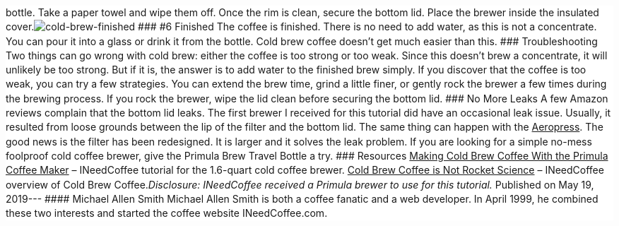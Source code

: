 bottle. Take a paper towel and wipe them off. Once the rim is clean, secure the bottom lid. Place the brewer inside the insulated cover.![cold-brew-finished](https://ineedcoffee.com/assets/cold-brew-finished-513x650.BRahMmgo_Z1cS17W.webp) ### #6 Finished The coffee is finished. There is no need to add water, as this is not a concentrate. You can pour it into a glass or drink it from the bottle. Cold brew coffee doesn’t get much easier than this. ### Troubleshooting Two things can go wrong with cold brew: either the coffee is too strong or too weak. Since this doesn’t brew a concentrate, it will unlikely be too strong. But if it is, the answer is to add water to the finished brew simply. If you discover that the coffee is too weak, you can try a few strategies. You can extend the brew time, grind a little finer, or gently rock the brewer a few times during the brewing process. If you rock the brewer, wipe the lid clean before securing the bottom lid. ### No More Leaks A few Amazon reviews complain that the bottom lid leaks. The first brewer I received for this tutorial did have an occasional leak issue. Usually, it resulted from loose grounds between the lip of the filter and the bottom lid. The same thing can happen with the [Aeropress](https://ineedcoffee.com/upside-aeropress-coffee-brewing-tutorial/). The good news is the filter has been redesigned. It is larger and it solves the leak problem. If you are looking for a simple no-mess foolproof cold coffee brewer, give the Primula Brew Travel Bottle a try. ### Resources [Making Cold Brew Coffee With the Primula Coffee Maker](https://ineedcoffee.com/making-cold-brew-coffee-with-the-primula-coffee-maker/) – INeedCoffee tutorial for the 1.6-quart cold coffee brewer. [Cold Brew Coffee is Not Rocket Science](https://ineedcoffee.com/cold-brew-coffee-is-not-rocket-science/) – INeedCoffee overview of Cold Brew Coffee._Disclosure: INeedCoffee received a Primula brewer to use for this tutorial._ Published on May 19, 2019--- #### Michael Allen Smith Michael Allen Smith is both a coffee fanatic and a web developer. In April 1999, he combined these two interests and started the coffee website INeedCoffee.com.